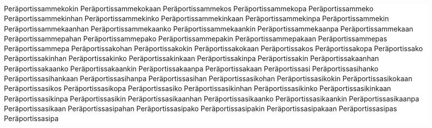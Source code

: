 Peräportissammekokin
Peräportissammekokaan
Peräportissammekos
Peräportissammekopa
Peräportissammeko
Peräportissammekinhan
Peräportissammekinko
Peräportissammekinkaan
Peräportissammekinpa
Peräportissammekin
Peräportissammekaanhan
Peräportissammekaanko
Peräportissammekaankin
Peräportissammekaanpa
Peräportissammekaan
Peräportissammepahan
Peräportissammepako
Peräportissammepakin
Peräportissammepakaan
Peräportissammepas
Peräportissammepa
Peräportissakohan
Peräportissakokin
Peräportissakokaan
Peräportissakos
Peräportissakopa
Peräportissako
Peräportissakinhan
Peräportissakinko
Peräportissakinkaan
Peräportissakinpa
Peräportissakin
Peräportissakaanhan
Peräportissakaanko
Peräportissakaankin
Peräportissakaanpa
Peräportissakaan
Peräportissasi
Peräportissasihanko
Peräportissasihankaan
Peräportissasihanpa
Peräportissasihan
Peräportissasikohan
Peräportissasikokin
Peräportissasikokaan
Peräportissasikos
Peräportissasikopa
Peräportissasiko
Peräportissasikinhan
Peräportissasikinko
Peräportissasikinkaan
Peräportissasikinpa
Peräportissasikin
Peräportissasikaanhan
Peräportissasikaanko
Peräportissasikaankin
Peräportissasikaanpa
Peräportissasikaan
Peräportissasipahan
Peräportissasipako
Peräportissasipakin
Peräportissasipakaan
Peräportissasipas
Peräportissasipa